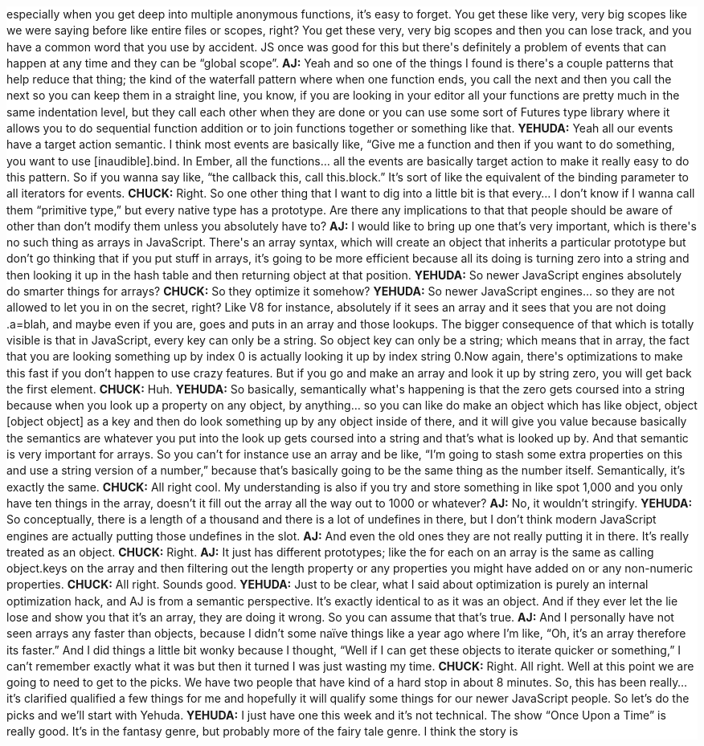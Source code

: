 especially when you get deep into multiple anonymous functions, it’s easy to forget. You get these like very, very big scopes like we were saying before like entire files or scopes, right? You get these very, very big scopes and then you can lose track, and you have a common word that you use by accident. JS once was good for this but there's definitely a problem of events that can happen at any time and they can be “global scope”. **AJ:** Yeah and so one of the things I found is there's a couple patterns that help reduce that thing; the kind of the waterfall pattern where when one function ends, you call the next and then you call the next so you can keep them in a straight line, you know, if you are looking in your editor all your functions are pretty much in the same indentation level, but they call each other when they are done or you can use some sort of Futures type library where it allows you to do sequential function addition or to join functions together or something like that. **YEHUDA:** Yeah all our events have a target action semantic. I think most events are basically like, “Give me a function and then if you want to do something, you want to use [inaudible].bind. In Ember, all the functions… all the events are basically target action to make it really easy to do this pattern. So if you wanna say like, “the callback this, call this.block.” It’s sort of like the equivalent of the binding parameter to all iterators for events. **CHUCK:** Right. So one other thing that I want to dig into a little bit is that every… I don’t know if I wanna call them “primitive type,” but every native type has a prototype. Are there any implications to that that people should be aware of other than don’t modify them unless you absolutely have to? **AJ:** I would like to bring up one that’s very important, which is there's no such thing as arrays in JavaScript. There's an array syntax, which will create an object that inherits a particular prototype but don’t go thinking that if you put stuff in arrays, it’s going to be more efficient because all its doing is turning zero into a string and then looking it up in the hash table and then returning object at that position. **YEHUDA:** So newer JavaScript engines absolutely do smarter things for arrays? **CHUCK:** So they optimize it somehow? **YEHUDA:** So newer JavaScript engines… so they are not allowed to let you in on the secret, right? Like V8 for instance, absolutely if it sees an array and it sees that you are not doing .a=blah, and maybe even if you are, goes and puts in an array and those lookups. The bigger consequence of that which is totally visible is that in JavaScript, every key can only be a string. So object key can only be a string; which means that in array, the fact that you are looking something up by index 0 is actually looking it up by index string 0.Now again, there's optimizations to make this fast if you don’t happen to use crazy features. But if you go and make an array and look it up by string zero, you will get back the first element. **CHUCK:** Huh. **YEHUDA:** So basically, semantically what's happening is that the zero gets coursed into a string because when you look up a property on any object, by anything… so you can like do make an object which has like object, object [object object] as a key and then do look something up by any object inside of there, and it will give you value because basically the semantics are whatever you put into the look up gets coursed into a string and that’s what is looked up by. And that semantic is very important for arrays. So you can’t for instance use an array and be like, “I’m going to stash some extra properties on this and use a string version of a number,” because that’s basically going to be the same thing as the number itself. Semantically, it’s exactly the same. **CHUCK:** All right cool. My understanding is also if you try and store something in like spot 1,000 and you only have ten things in the array, doesn’t it fill out the array all the way out to 1000 or whatever? **AJ:** No, it wouldn’t stringify. **YEHUDA:** So conceptually, there is a length of a thousand and there is a lot of undefines in there, but I don’t think modern JavaScript engines are actually putting those undefines in the slot. **AJ:** And even the old ones they are not really putting it in there. It’s really treated as an object. **CHUCK:** Right. **AJ:** It just has different prototypes; like the for each on an array is the same as calling object.keys on the array and then filtering out the length property or any properties you might have added on or any non-numeric properties. **CHUCK:** All right. Sounds good. **YEHUDA:** Just to be clear, what I said about optimization is purely an internal optimization hack, and AJ is from a semantic perspective. It’s exactly identical to as it was an object. And if they ever let the lie lose and show you that it’s an array, they are doing it wrong. So you can assume that that’s true. **AJ:** And I personally have not seen arrays any faster than objects, because I didn’t some naïve things like a year ago where I’m like, “Oh, it’s an array therefore its faster.” And I did things a little bit wonky because I thought, “Well if I can get these objects to iterate quicker or something,” I can’t remember exactly what it was but then it turned I was just wasting my time. **CHUCK:** Right. All right. Well at this point we are going to need to get to the picks. We have two people that have kind of a hard stop in about 8 minutes. So, this has been really… it’s clarified qualified a few things for me and hopefully it will qualify some things for our newer JavaScript people. So let’s do the picks and we’ll start with Yehuda. **YEHUDA:** I just have one this week and it’s not technical. The show “Once Upon a Time” is really good. It’s in the fantasy genre, but probably more of the fairy tale genre. I think the story is